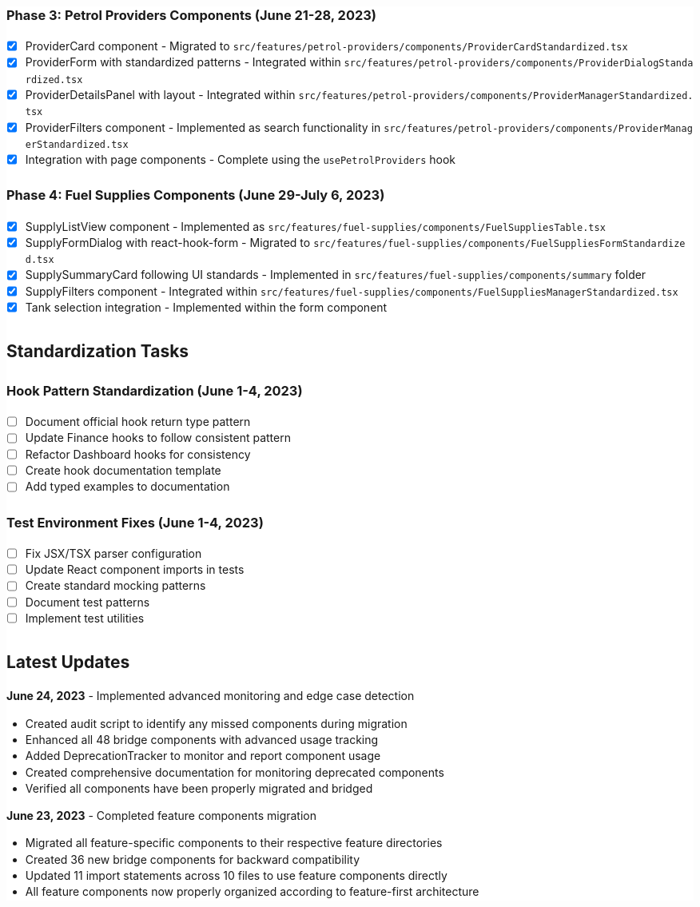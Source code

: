 ### Phase 3: Petrol Providers Components (June 21-28, 2023)
- [x] ProviderCard component - Migrated to `src/features/petrol-providers/components/ProviderCardStandardized.tsx`
- [x] ProviderForm with standardized patterns - Integrated within `src/features/petrol-providers/components/ProviderDialogStandardized.tsx`
- [x] ProviderDetailsPanel with layout - Integrated within `src/features/petrol-providers/components/ProviderManagerStandardized.tsx`
- [x] ProviderFilters component - Implemented as search functionality in `src/features/petrol-providers/components/ProviderManagerStandardized.tsx`
- [x] Integration with page components - Complete using the `usePetrolProviders` hook

### Phase 4: Fuel Supplies Components (June 29-July 6, 2023)
- [x] SupplyListView component - Implemented as `src/features/fuel-supplies/components/FuelSuppliesTable.tsx`
- [x] SupplyFormDialog with react-hook-form - Migrated to `src/features/fuel-supplies/components/FuelSuppliesFormStandardized.tsx`
- [x] SupplySummaryCard following UI standards - Implemented in `src/features/fuel-supplies/components/summary` folder
- [x] SupplyFilters component - Integrated within `src/features/fuel-supplies/components/FuelSuppliesManagerStandardized.tsx`
- [x] Tank selection integration - Implemented within the form component

## Standardization Tasks

### Hook Pattern Standardization (June 1-4, 2023)
- [ ] Document official hook return type pattern
- [ ] Update Finance hooks to follow consistent pattern
- [ ] Refactor Dashboard hooks for consistency
- [ ] Create hook documentation template
- [ ] Add typed examples to documentation

### Test Environment Fixes (June 1-4, 2023)
- [ ] Fix JSX/TSX parser configuration
- [ ] Update React component imports in tests
- [ ] Create standard mocking patterns
- [ ] Document test patterns
- [ ] Implement test utilities

## Latest Updates

**June 24, 2023** - Implemented advanced monitoring and edge case detection
- Created audit script to identify any missed components during migration
- Enhanced all 48 bridge components with advanced usage tracking
- Added DeprecationTracker to monitor and report component usage
- Created comprehensive documentation for monitoring deprecated components
- Verified all components have been properly migrated and bridged

**June 23, 2023** - Completed feature components migration
- Migrated all feature-specific components to their respective feature directories
- Created 36 new bridge components for backward compatibility 
- Updated 11 import statements across 10 files to use feature components directly
- All feature components now properly organized according to feature-first architecture
